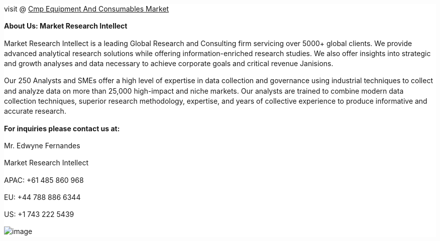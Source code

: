 visit&nbsp;@</strong>&nbsp;</span><span class="font-[700]"><a href="https://www.marketresearchintellect.com/product/global-cmp-equipment-and-consumables-market-size-and-forecast/?utm_source=Linkedin&utm_medium=864" target="_blank" data-tracking-control-name="article-ssr-frontend-pulse_little-text-block" data-tracking-will-navigate="" data-test-link="">Cmp Equipment And Consumables Market</a></span></p><p><strong><span class="font-[700]">About Us: Market Research Intellect</span></strong></p><p><span class="">Market Research Intellect is a leading Global Research and Consulting firm servicing over 5000+ global clients. We provide advanced analytical research solutions while offering information-enriched research studies.&nbsp;</span>We also offer insights into strategic and growth analyses and data necessary to achieve corporate goals and critical revenue Janisions.</p><p><span class="">Our 250 Analysts and SMEs offer a high level of expertise in data collection and governance using industrial techniques to collect and analyze data on more than 25,000 high-impact and niche markets. Our analysts are trained to combine modern data collection techniques, superior research methodology, expertise, and years of collective experience to produce informative and accurate research.</span></p><p><strong>For inquiries please contact us at:</strong></p><p>Mr. Edwyne Fernandes</p><p>Market Research Intellect</p><p>APAC: +61 485 860 968</p><p>EU: +44 788 886 6344</p><p>US: +1 743 222 5439</p>
![image](https://github.com/user-attachments/assets/2b5db02b-d015-4b68-9e0b-03db1d94e12e)
